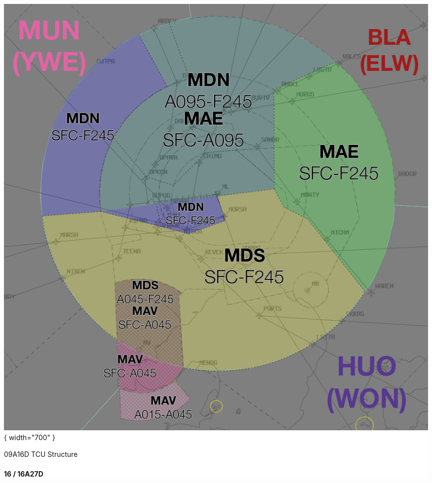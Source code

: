 ![09A16D TCU Structure](img/ml09a16d.png){ width="700" }
  <figcaption>09A16D TCU Structure</figcaption>
</figure>

#### 16 / 16A27D
<figure markdown>